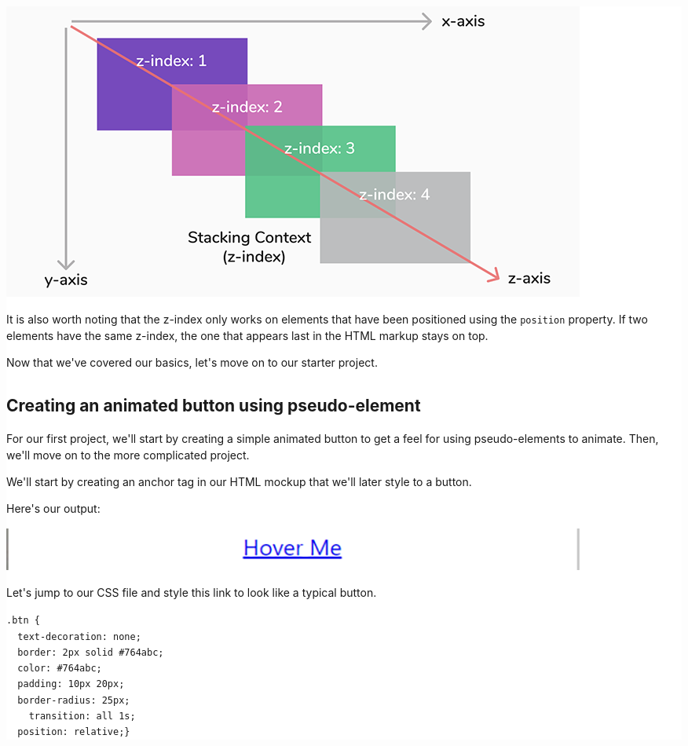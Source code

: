 ![How%20to%20use%203fc9e/stacking-context-z-index.png](How%20to%20use%203fc9e/stacking-context-z-index.png)

It is also worth noting that the z-index only works on elements that have been positioned using the `position` property. If two elements have the same z-index, the one that appears last in the HTML markup stays on top.

Now that we've covered our basics, let's move on to our starter project.

## Creating an animated button using pseudo-element

For our first project, we'll start by creating a simple animated button to get a feel for using pseudo-elements to animate. Then, we'll move on to the more complicated project.

We'll start by creating an anchor tag in our HTML mockup that we'll later style to a button.

Here's our output:

![How%20to%20use%203fc9e/html-button-output.png](How%20to%20use%203fc9e/html-button-output.png)

Let's jump to our CSS file and style this link to look like a typical button.

```
.btn {
  text-decoration: none;
  border: 2px solid #764abc;
  color: #764abc;
  padding: 10px 20px;
  border-radius: 25px;
    transition: all 1s;
  position: relative;}
```
